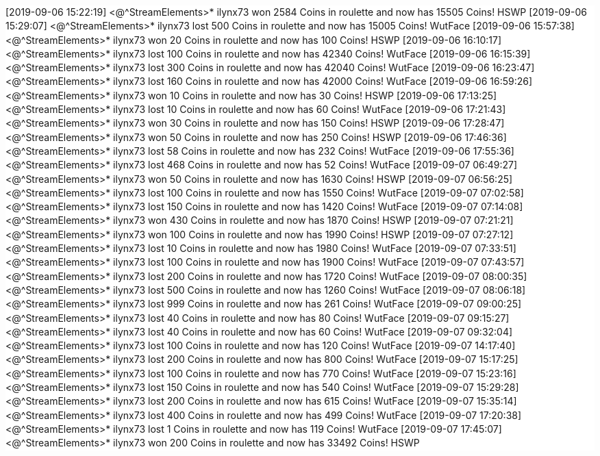 [2019-09-06 15:22:19] <@^StreamElements>* ilynx73 won 2584 Coins in roulette and now has 15505 Coins! HSWP
[2019-09-06 15:29:07] <@^StreamElements>* ilynx73 lost 500 Coins in roulette and now has 15005 Coins! WutFace
[2019-09-06 15:57:38] <@^StreamElements>* ilynx73 won 20 Coins in roulette and now has 100 Coins! HSWP
[2019-09-06 16:10:17] <@^StreamElements>* ilynx73 lost 100 Coins in roulette and now has 42340 Coins! WutFace
[2019-09-06 16:15:39] <@^StreamElements>* ilynx73 lost 300 Coins in roulette and now has 42040 Coins! WutFace
[2019-09-06 16:23:47] <@^StreamElements>* ilynx73 lost 160 Coins in roulette and now has 42000 Coins! WutFace
[2019-09-06 16:59:26] <@^StreamElements>* ilynx73 won 10 Coins in roulette and now has 30 Coins! HSWP
[2019-09-06 17:13:25] <@^StreamElements>* ilynx73 lost 10 Coins in roulette and now has 60 Coins! WutFace
[2019-09-06 17:21:43] <@^StreamElements>* ilynx73 won 30 Coins in roulette and now has 150 Coins! HSWP
[2019-09-06 17:28:47] <@^StreamElements>* ilynx73 won 50 Coins in roulette and now has 250 Coins! HSWP
[2019-09-06 17:46:36] <@^StreamElements>* ilynx73 lost 58 Coins in roulette and now has 232 Coins! WutFace
[2019-09-06 17:55:36] <@^StreamElements>* ilynx73 lost 468 Coins in roulette and now has 52 Coins! WutFace
[2019-09-07 06:49:27] <@^StreamElements>* ilynx73 won 50 Coins in roulette and now has 1630 Coins! HSWP
[2019-09-07 06:56:25] <@^StreamElements>* ilynx73 lost 100 Coins in roulette and now has 1550 Coins! WutFace
[2019-09-07 07:02:58] <@^StreamElements>* ilynx73 lost 150 Coins in roulette and now has 1420 Coins! WutFace
[2019-09-07 07:14:08] <@^StreamElements>* ilynx73 won 430 Coins in roulette and now has 1870 Coins! HSWP
[2019-09-07 07:21:21] <@^StreamElements>* ilynx73 won 100 Coins in roulette and now has 1990 Coins! HSWP
[2019-09-07 07:27:12] <@^StreamElements>* ilynx73 lost 10 Coins in roulette and now has 1980 Coins! WutFace
[2019-09-07 07:33:51] <@^StreamElements>* ilynx73 lost 100 Coins in roulette and now has 1900 Coins! WutFace
[2019-09-07 07:43:57] <@^StreamElements>* ilynx73 lost 200 Coins in roulette and now has 1720 Coins! WutFace
[2019-09-07 08:00:35] <@^StreamElements>* ilynx73 lost 500 Coins in roulette and now has 1260 Coins! WutFace
[2019-09-07 08:06:18] <@^StreamElements>* ilynx73 lost 999 Coins in roulette and now has 261 Coins! WutFace
[2019-09-07 09:00:25] <@^StreamElements>* ilynx73 lost 40 Coins in roulette and now has 80 Coins! WutFace
[2019-09-07 09:15:27] <@^StreamElements>* ilynx73 lost 40 Coins in roulette and now has 60 Coins! WutFace
[2019-09-07 09:32:04] <@^StreamElements>* ilynx73 lost 100 Coins in roulette and now has 120 Coins! WutFace
[2019-09-07 14:17:40] <@^StreamElements>* ilynx73 lost 200 Coins in roulette and now has 800 Coins! WutFace
[2019-09-07 15:17:25] <@^StreamElements>* ilynx73 lost 100 Coins in roulette and now has 770 Coins! WutFace
[2019-09-07 15:23:16] <@^StreamElements>* ilynx73 lost 150 Coins in roulette and now has 540 Coins! WutFace
[2019-09-07 15:29:28] <@^StreamElements>* ilynx73 lost 200 Coins in roulette and now has 615 Coins! WutFace
[2019-09-07 15:35:14] <@^StreamElements>* ilynx73 lost 400 Coins in roulette and now has 499 Coins! WutFace
[2019-09-07 17:20:38] <@^StreamElements>* ilynx73 lost 1 Coins in roulette and now has 119 Coins! WutFace
[2019-09-07 17:45:07] <@^StreamElements>* ilynx73 won 200 Coins in roulette and now has 33492 Coins! HSWP